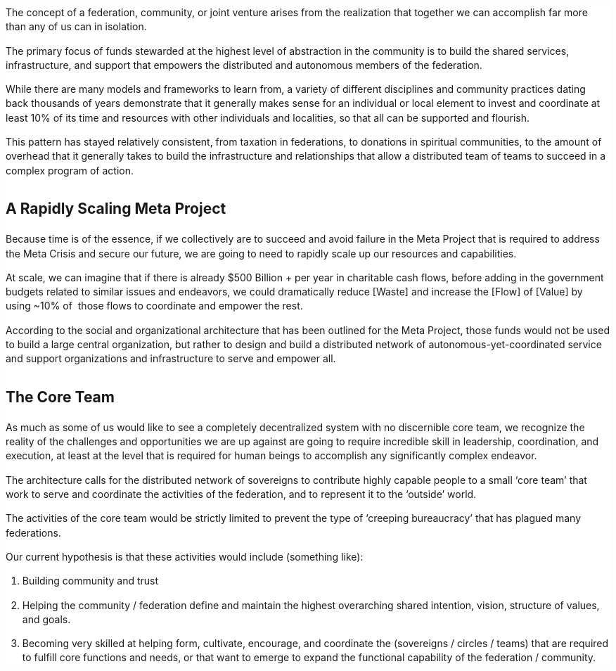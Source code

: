 The concept of a federation, community, or joint venture arises from the realization that together we can accomplish far more than any of us can in isolation.  

The primary focus of funds stewarded at the highest level of abstraction in the community is to build the shared services, infrastructure, and support that empowers the distributed and autonomous members of the federation.  

While there are many models and frameworks to learn from, a variety of different disciplines and community practices dating back thousands of years demonstrate that it generally makes sense for an individual or local element to invest and coordinate at least 10% of its time and resources with other individuals and localities, so that all can be supported and flourish. 

This pattern has stayed relatively consistent, from taxation in federations, to donations in spiritual communities, to the amount of overhead that it generally takes to build the infrastructure and relationships that allow a distributed team of teams to succeed in a complex program of action.
## A Rapidly Scaling Meta Project

Because time is of the essence, if we collectively are to succeed and avoid failure in the Meta Project that is required to address the Meta Crisis and secure our future, we are going to need to rapidly scale up our resources and capabilities. 

At scale, we can imagine that if there is already $500 Billion + per year in charitable cash flows, before adding in the government budgets related to similar issues and endeavors, we could dramatically reduce [Waste] and increase the [Flow] of [Value] by using ~10% of  those flows to coordinate and empower the rest. 

According to the social and organizational architecture that has been outlined for the Meta Project, those funds would not be used to build a large central organization, but rather to design and build a distributed network of autonomous-yet-coordinated service and support organizations and infrastructure to serve and empower all.
## The Core Team

As much as some of us would like to see a completely decentralized system with no discernible core team, we recognize the reality of the challenges and opportunities we are up against are going to require incredible skill in leadership, coordination, and execution, at least at the level that is required for human beings to accomplish any significantly complex endeavor. 

The architecture calls for the distributed network of sovereigns to contribute highly capable people to a small ‘core team’ that work to serve and coordinate the activities of the federation, and to represent it to the ‘outside’ world. 

The activities of the core team would be strictly limited to prevent the type of ‘creeping bureaucracy’ that has plagued many federations. 

Our current hypothesis is that these activities would include (something like): 

1.  Building community and trust
  
2.  Helping the community / federation define and maintain the highest overarching shared intention, vision, structure of values, and goals. 
  
3.  Becoming very skilled at helping form, cultivate, encourage, and coordinate the (sovereigns / circles / teams) that are required to fulfill core functions and needs, or that want to emerge to expand the functional capability of the federation / community. 
  